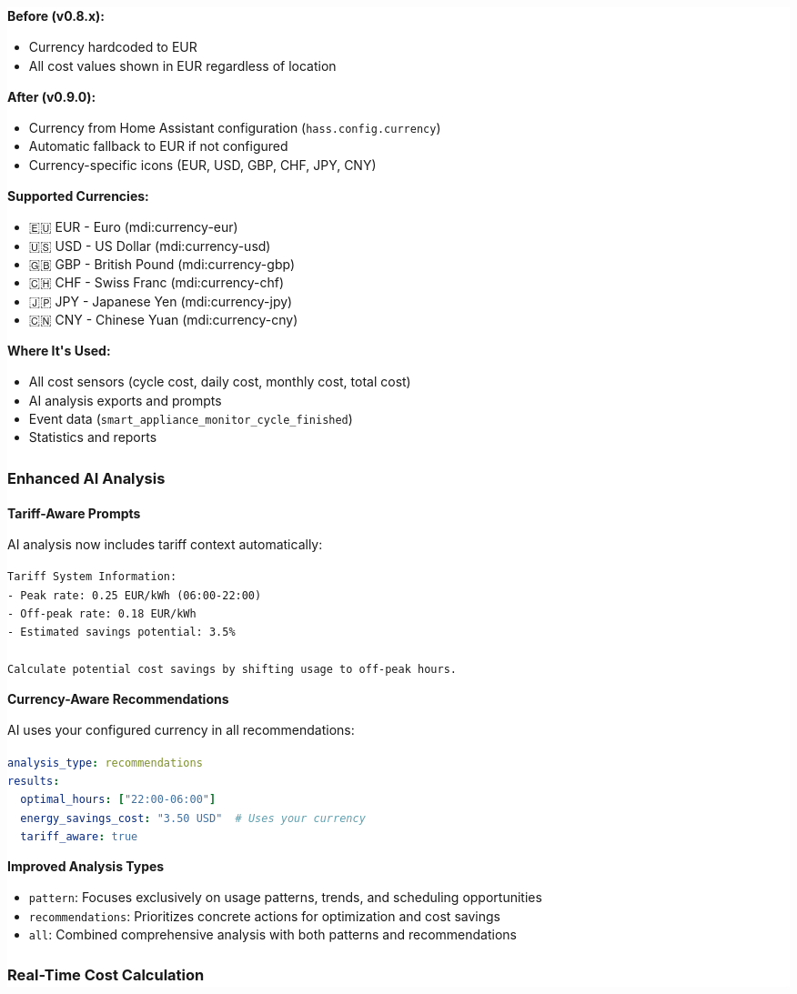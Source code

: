 **Before (v0.8.x):**
- Currency hardcoded to EUR
- All cost values shown in EUR regardless of location

**After (v0.9.0):**
- Currency from Home Assistant configuration (`hass.config.currency`)
- Automatic fallback to EUR if not configured
- Currency-specific icons (EUR, USD, GBP, CHF, JPY, CNY)

**Supported Currencies:**
- 🇪🇺 EUR - Euro (mdi:currency-eur)
- 🇺🇸 USD - US Dollar (mdi:currency-usd)
- 🇬🇧 GBP - British Pound (mdi:currency-gbp)
- 🇨🇭 CHF - Swiss Franc (mdi:currency-chf)
- 🇯🇵 JPY - Japanese Yen (mdi:currency-jpy)
- 🇨🇳 CNY - Chinese Yuan (mdi:currency-cny)

**Where It's Used:**
- All cost sensors (cycle cost, daily cost, monthly cost, total cost)
- AI analysis exports and prompts
- Event data (`smart_appliance_monitor_cycle_finished`)
- Statistics and reports

### Enhanced AI Analysis

**Tariff-Aware Prompts**

AI analysis now includes tariff context automatically:

```
Tariff System Information:
- Peak rate: 0.25 EUR/kWh (06:00-22:00)
- Off-peak rate: 0.18 EUR/kWh
- Estimated savings potential: 3.5%

Calculate potential cost savings by shifting usage to off-peak hours.
```

**Currency-Aware Recommendations**

AI uses your configured currency in all recommendations:

```yaml
analysis_type: recommendations
results:
  optimal_hours: ["22:00-06:00"]
  energy_savings_cost: "3.50 USD"  # Uses your currency
  tariff_aware: true
```

**Improved Analysis Types**

- `pattern`: Focuses exclusively on usage patterns, trends, and scheduling opportunities
- `recommendations`: Prioritizes concrete actions for optimization and cost savings
- `all`: Combined comprehensive analysis with both patterns and recommendations

### Real-Time Cost Calculation
